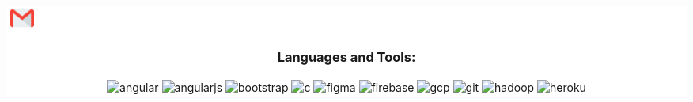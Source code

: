 <a href="mailto:infinitish22@gmail.com" target="blank"><img align="center" src="https://github.com/Shubhangi2202/Shubhangi2202/blob/main/Assets/Gmail.svg" alt="Gmail logo" height="30" width="40" /></a>
</p>

<h3 align="center">Languages and Tools:</h3>
<p align="center"> <a href="https://angular.io" target="_blank"> 
<img src="https://angular.io/assets/images/logos/angular/angular.svg" alt="angular" width="40" height="40"/> </a> 
<a href="https://angular.io" target="_blank"> <img src="https://raw.githubusercontent.com/devicons/devicon/master/icons/angularjs/angularjs-original-wordmark.svg" alt="angularjs" width="40" height="40"/> </a> 
<a href="https://getbootstrap.com" target="_blank"> <img src="https://raw.githubusercontent.com/devicons/devicon/master/icons/bootstrap/bootstrap-plain-wordmark.svg" alt="bootstrap" width="40" height="40"/> </a> 
<a href="https://www.cprogramming.com/" target="_blank"> <img src="https://raw.githubusercontent.com/devicons/devicon/master/icons/c/c-original.svg" alt="c" width="40" height="40"/> </a> 
<a href="https://www.figma.com/" target="_blank"> <img src="https://www.vectorlogo.zone/logos/figma/figma-icon.svg" alt="figma" width="40" height="40"/> </a> 
<a href="https://firebase.google.com/" target="_blank"> <img src="https://www.vectorlogo.zone/logos/firebase/firebase-icon.svg" alt="firebase" width="40" height="40"/> </a> 
<a href="https://cloud.google.com" target="_blank"> <img src="https://www.vectorlogo.zone/logos/google_cloud/google_cloud-icon.svg" alt="gcp" width="40" height="40"/> </a> 
<a href="https://git-scm.com/" target="_blank"> <img src="https://www.vectorlogo.zone/logos/git-scm/git-scm-icon.svg" alt="git" width="40" height="40"/> </a> 
<a href="https://hadoop.apache.org/" target="_blank"> <img src="https://www.vectorlogo.zone/logos/apache_hadoop/apache_hadoop-icon.svg" alt="hadoop" width="40" height="40"/> 
</a> <a href="https://heroku.com" target="_blank"> <img src="https://www.vectorlogo.zone/logos/heroku/heroku-icon.svg" alt="heroku" width="40" height="40"/> </a> 